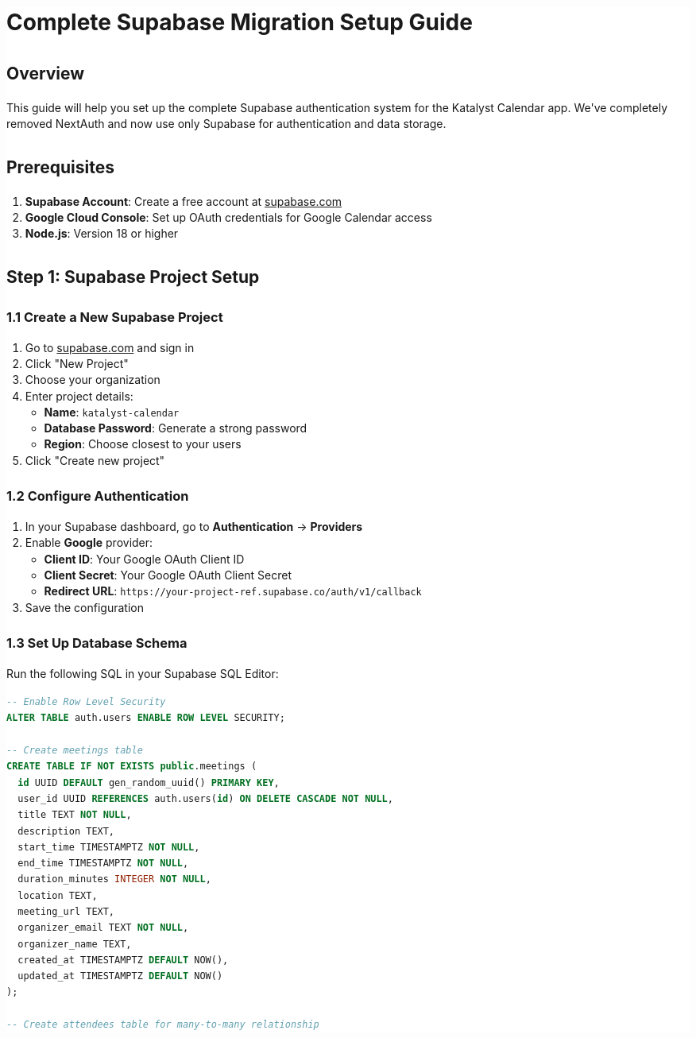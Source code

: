 # Complete Supabase Migration Setup Guide

## Overview

This guide will help you set up the complete Supabase authentication system for the Katalyst Calendar app. We've completely removed NextAuth and now use only Supabase for authentication and data storage.

## Prerequisites

1. **Supabase Account**: Create a free account at [supabase.com](https://supabase.com)
2. **Google Cloud Console**: Set up OAuth credentials for Google Calendar access
3. **Node.js**: Version 18 or higher

## Step 1: Supabase Project Setup

### 1.1 Create a New Supabase Project

1. Go to [supabase.com](https://supabase.com) and sign in
2. Click "New Project"
3. Choose your organization
4. Enter project details:
   - **Name**: `katalyst-calendar`
   - **Database Password**: Generate a strong password
   - **Region**: Choose closest to your users
5. Click "Create new project"

### 1.2 Configure Authentication

1. In your Supabase dashboard, go to **Authentication** → **Providers**
2. Enable **Google** provider:
   - **Client ID**: Your Google OAuth Client ID
   - **Client Secret**: Your Google OAuth Client Secret
   - **Redirect URL**: `https://your-project-ref.supabase.co/auth/v1/callback`
3. Save the configuration

### 1.3 Set Up Database Schema

Run the following SQL in your Supabase SQL Editor:

```sql
-- Enable Row Level Security
ALTER TABLE auth.users ENABLE ROW LEVEL SECURITY;

-- Create meetings table
CREATE TABLE IF NOT EXISTS public.meetings (
  id UUID DEFAULT gen_random_uuid() PRIMARY KEY,
  user_id UUID REFERENCES auth.users(id) ON DELETE CASCADE NOT NULL,
  title TEXT NOT NULL,
  description TEXT,
  start_time TIMESTAMPTZ NOT NULL,
  end_time TIMESTAMPTZ NOT NULL,
  duration_minutes INTEGER NOT NULL,
  location TEXT,
  meeting_url TEXT,
  organizer_email TEXT NOT NULL,
  organizer_name TEXT,
  created_at TIMESTAMPTZ DEFAULT NOW(),
  updated_at TIMESTAMPTZ DEFAULT NOW()
);

-- Create attendees table for many-to-many relationship
```